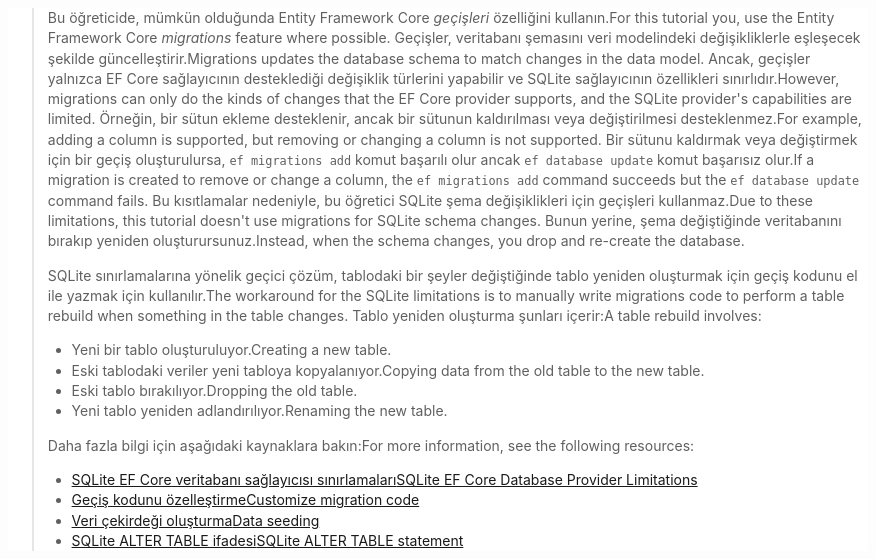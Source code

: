 > <span data-ttu-id="fd1e8-241">Bu öğreticide, mümkün olduğunda Entity Framework Core *geçişleri* özelliğini kullanın.</span><span class="sxs-lookup"><span data-stu-id="fd1e8-241">For this tutorial you, use the Entity Framework Core *migrations* feature where possible.</span></span> <span data-ttu-id="fd1e8-242">Geçişler, veritabanı şemasını veri modelindeki değişikliklerle eşleşecek şekilde güncelleştirir.</span><span class="sxs-lookup"><span data-stu-id="fd1e8-242">Migrations updates the database schema to match changes in the data model.</span></span> <span data-ttu-id="fd1e8-243">Ancak, geçişler yalnızca EF Core sağlayıcının desteklediği değişiklik türlerini yapabilir ve SQLite sağlayıcının özellikleri sınırlıdır.</span><span class="sxs-lookup"><span data-stu-id="fd1e8-243">However, migrations can only do the kinds of changes that the EF Core provider supports, and the SQLite provider's capabilities are limited.</span></span> <span data-ttu-id="fd1e8-244">Örneğin, bir sütun ekleme desteklenir, ancak bir sütunun kaldırılması veya değiştirilmesi desteklenmez.</span><span class="sxs-lookup"><span data-stu-id="fd1e8-244">For example, adding a column is supported, but removing or changing a column is not supported.</span></span> <span data-ttu-id="fd1e8-245">Bir sütunu kaldırmak veya değiştirmek için bir geçiş oluşturulursa, `ef migrations add` komut başarılı olur ancak `ef database update` komut başarısız olur.</span><span class="sxs-lookup"><span data-stu-id="fd1e8-245">If a migration is created to remove or change a column, the `ef migrations add` command succeeds but the `ef database update` command fails.</span></span> <span data-ttu-id="fd1e8-246">Bu kısıtlamalar nedeniyle, bu öğretici SQLite şema değişiklikleri için geçişleri kullanmaz.</span><span class="sxs-lookup"><span data-stu-id="fd1e8-246">Due to these limitations, this tutorial doesn't use migrations for SQLite schema changes.</span></span> <span data-ttu-id="fd1e8-247">Bunun yerine, şema değiştiğinde veritabanını bırakıp yeniden oluşturursunuz.</span><span class="sxs-lookup"><span data-stu-id="fd1e8-247">Instead, when the schema changes, you drop and re-create the database.</span></span>
>
><span data-ttu-id="fd1e8-248">SQLite sınırlamalarına yönelik geçici çözüm, tablodaki bir şeyler değiştiğinde tablo yeniden oluşturmak için geçiş kodunu el ile yazmak için kullanılır.</span><span class="sxs-lookup"><span data-stu-id="fd1e8-248">The workaround for the SQLite limitations is to manually write migrations code to perform a table rebuild when something in the table changes.</span></span> <span data-ttu-id="fd1e8-249">Tablo yeniden oluşturma şunları içerir:</span><span class="sxs-lookup"><span data-stu-id="fd1e8-249">A table rebuild involves:</span></span>
>
>* <span data-ttu-id="fd1e8-250">Yeni bir tablo oluşturuluyor.</span><span class="sxs-lookup"><span data-stu-id="fd1e8-250">Creating a new table.</span></span>
>* <span data-ttu-id="fd1e8-251">Eski tablodaki veriler yeni tabloya kopyalanıyor.</span><span class="sxs-lookup"><span data-stu-id="fd1e8-251">Copying data from the old table to the new table.</span></span>
>* <span data-ttu-id="fd1e8-252">Eski tablo bırakılıyor.</span><span class="sxs-lookup"><span data-stu-id="fd1e8-252">Dropping the old table.</span></span>
>* <span data-ttu-id="fd1e8-253">Yeni tablo yeniden adlandırılıyor.</span><span class="sxs-lookup"><span data-stu-id="fd1e8-253">Renaming the new table.</span></span>
>
><span data-ttu-id="fd1e8-254">Daha fazla bilgi için aşağıdaki kaynaklara bakın:</span><span class="sxs-lookup"><span data-stu-id="fd1e8-254">For more information, see the following resources:</span></span>
>
> * [<span data-ttu-id="fd1e8-255">SQLite EF Core veritabanı sağlayıcısı sınırlamaları</span><span class="sxs-lookup"><span data-stu-id="fd1e8-255">SQLite EF Core Database Provider Limitations</span></span>](/ef/core/providers/sqlite/limitations)
> * [<span data-ttu-id="fd1e8-256">Geçiş kodunu özelleştirme</span><span class="sxs-lookup"><span data-stu-id="fd1e8-256">Customize migration code</span></span>](/ef/core/managing-schemas/migrations/#customize-migration-code)
> * [<span data-ttu-id="fd1e8-257">Veri çekirdeği oluşturma</span><span class="sxs-lookup"><span data-stu-id="fd1e8-257">Data seeding</span></span>](/ef/core/modeling/data-seeding)
> * [<span data-ttu-id="fd1e8-258">SQLite ALTER TABLE ifadesi</span><span class="sxs-lookup"><span data-stu-id="fd1e8-258">SQLite ALTER TABLE statement</span></span>](https://sqlite.org/lang_altertable.html)
